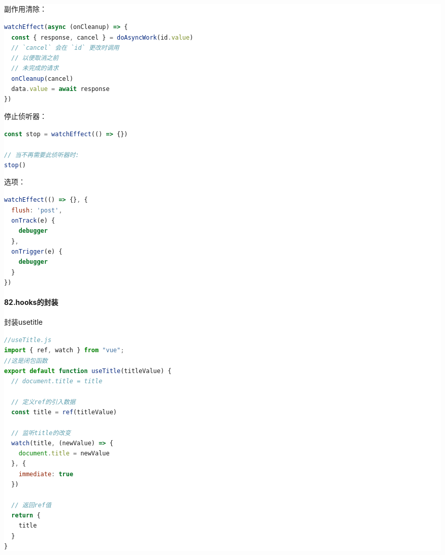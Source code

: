   副作用清除：

  ```js
  watchEffect(async (onCleanup) => {
    const { response, cancel } = doAsyncWork(id.value)
    // `cancel` 会在 `id` 更改时调用
    // 以便取消之前
    // 未完成的请求
    onCleanup(cancel)
    data.value = await response
  })
  ```

  停止侦听器：

  ```js
  const stop = watchEffect(() => {})
  
  // 当不再需要此侦听器时:
  stop()
  ```

  选项：

  ```js
  watchEffect(() => {}, {
    flush: 'post',
    onTrack(e) {
      debugger
    },
    onTrigger(e) {
      debugger
    }
  })
  ```

#### 82.hooks的封装

封装usetitle

```js
//useTitle.js
import { ref, watch } from "vue";
//这是闭包函数
export default function useTitle(titleValue) {
  // document.title = title

  // 定义ref的引入数据
  const title = ref(titleValue)

  // 监听title的改变
  watch(title, (newValue) => {
    document.title = newValue
  }, {
    immediate: true
  })

  // 返回ref值
  return {
    title
  }
}
```
